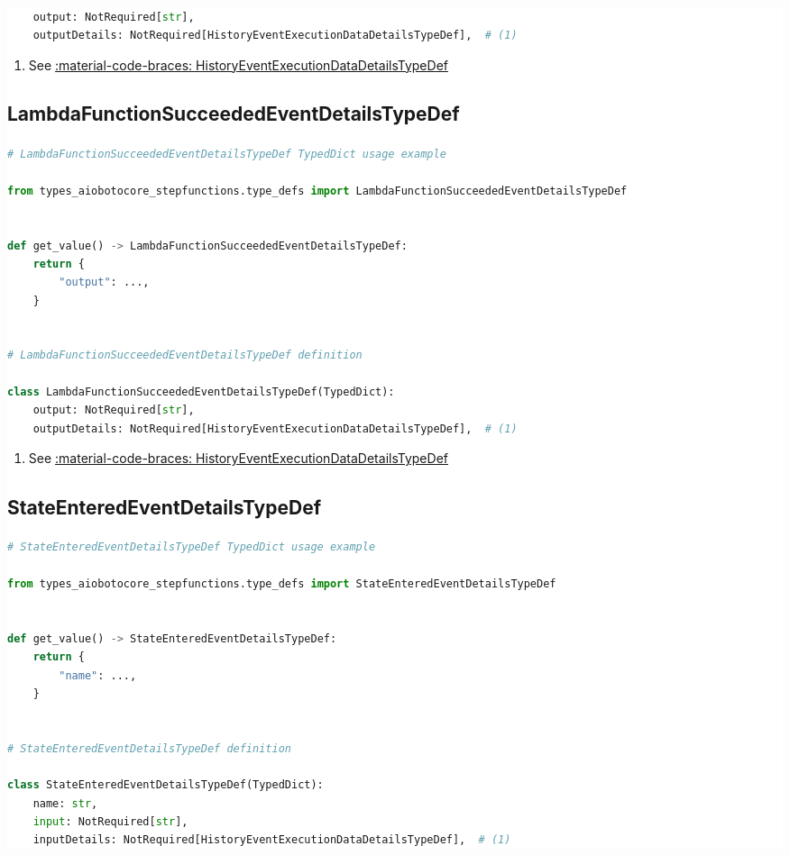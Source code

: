 ```python
    output: NotRequired[str],
    outputDetails: NotRequired[HistoryEventExecutionDataDetailsTypeDef],  # (1)
```

1. See [:material-code-braces: HistoryEventExecutionDataDetailsTypeDef](./type_defs.md#historyeventexecutiondatadetailstypedef) 
## LambdaFunctionSucceededEventDetailsTypeDef

```python
# LambdaFunctionSucceededEventDetailsTypeDef TypedDict usage example

from types_aiobotocore_stepfunctions.type_defs import LambdaFunctionSucceededEventDetailsTypeDef


def get_value() -> LambdaFunctionSucceededEventDetailsTypeDef:
    return {
        "output": ...,
    }


# LambdaFunctionSucceededEventDetailsTypeDef definition

class LambdaFunctionSucceededEventDetailsTypeDef(TypedDict):
    output: NotRequired[str],
    outputDetails: NotRequired[HistoryEventExecutionDataDetailsTypeDef],  # (1)
```

1. See [:material-code-braces: HistoryEventExecutionDataDetailsTypeDef](./type_defs.md#historyeventexecutiondatadetailstypedef) 
## StateEnteredEventDetailsTypeDef

```python
# StateEnteredEventDetailsTypeDef TypedDict usage example

from types_aiobotocore_stepfunctions.type_defs import StateEnteredEventDetailsTypeDef


def get_value() -> StateEnteredEventDetailsTypeDef:
    return {
        "name": ...,
    }


# StateEnteredEventDetailsTypeDef definition

class StateEnteredEventDetailsTypeDef(TypedDict):
    name: str,
    input: NotRequired[str],
    inputDetails: NotRequired[HistoryEventExecutionDataDetailsTypeDef],  # (1)
```
